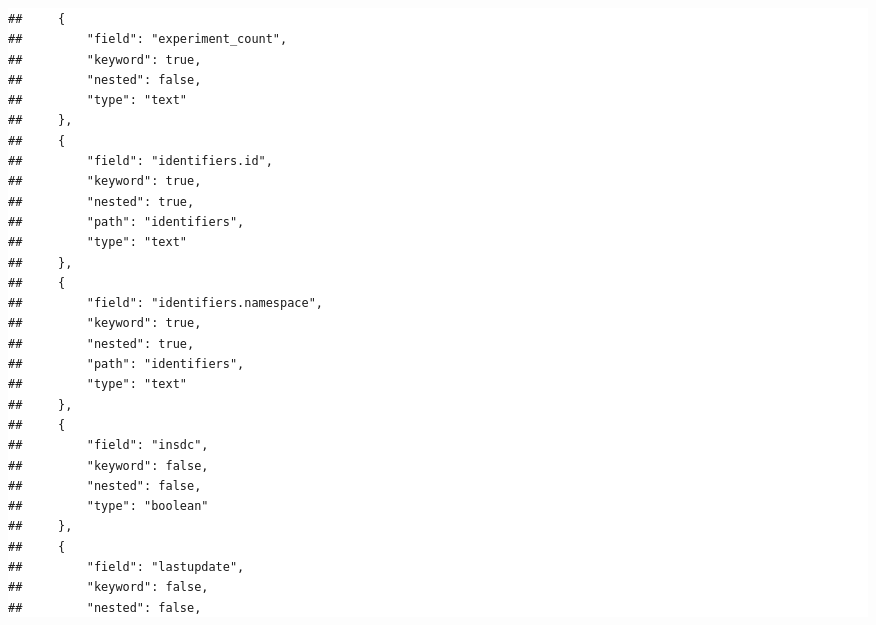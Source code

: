     ##     {
    ##         "field": "experiment_count", 
    ##         "keyword": true, 
    ##         "nested": false, 
    ##         "type": "text"
    ##     }, 
    ##     {
    ##         "field": "identifiers.id", 
    ##         "keyword": true, 
    ##         "nested": true, 
    ##         "path": "identifiers", 
    ##         "type": "text"
    ##     }, 
    ##     {
    ##         "field": "identifiers.namespace", 
    ##         "keyword": true, 
    ##         "nested": true, 
    ##         "path": "identifiers", 
    ##         "type": "text"
    ##     }, 
    ##     {
    ##         "field": "insdc", 
    ##         "keyword": false, 
    ##         "nested": false, 
    ##         "type": "boolean"
    ##     }, 
    ##     {
    ##         "field": "lastupdate", 
    ##         "keyword": false, 
    ##         "nested": false, 